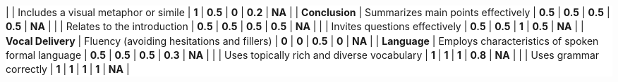 |                  | Includes a visual metaphor or simile                   | **1**    | **0.5**        | **0**          | **0.2**          | **NA**             |
| **Conclusion**   | Summarizes main points effectively                     | **0.5**  | **0.5**        | **0.5**        | **0.5**          | **NA**             |
|                  | Relates to the introduction                            | **0.5**  | **0.5**        | **0.5**        | **0.5**          | **NA**             |
|                  | Invites questions effectively                          | **0.5**  | **0.5**        | **1**          | **0.5**          | **NA**             |
| **Vocal Delivery** | Fluency (avoiding hesitations and fillers)           | **0**    | **0**          | **0.5**        | **0**            | **NA**             |
| **Language**     | Employs characteristics of spoken formal language      | **0.5**  | **0.5**        | **0.5**        | **0.3**          | **NA**             |
|                  | Uses topically rich and diverse vocabulary             | **1**    | **1**          | **1**          | **0.8**          | **NA**             |
|                  | Uses grammar correctly                                 | **1**    | **1**          | **1**          | **1**            | **NA**             |